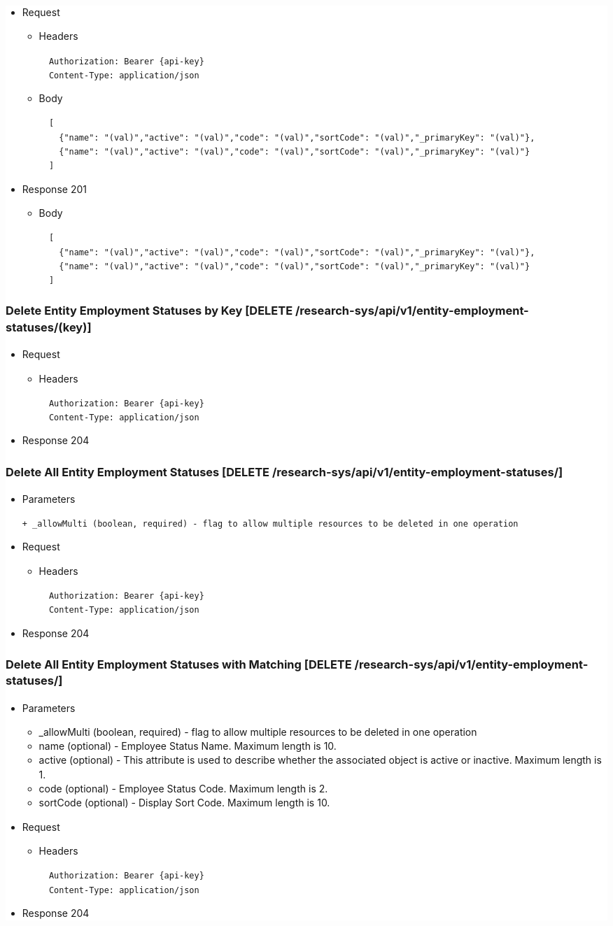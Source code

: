 + Request

    + Headers

            Authorization: Bearer {api-key}   
            Content-Type: application/json

    + Body
    
            [
              {"name": "(val)","active": "(val)","code": "(val)","sortCode": "(val)","_primaryKey": "(val)"},
              {"name": "(val)","active": "(val)","code": "(val)","sortCode": "(val)","_primaryKey": "(val)"}
            ]
			
+ Response 201
    
    + Body
            
            [
              {"name": "(val)","active": "(val)","code": "(val)","sortCode": "(val)","_primaryKey": "(val)"},
              {"name": "(val)","active": "(val)","code": "(val)","sortCode": "(val)","_primaryKey": "(val)"}
            ]
### Delete Entity Employment Statuses by Key [DELETE /research-sys/api/v1/entity-employment-statuses/(key)]
	 
+ Request

    + Headers

            Authorization: Bearer {api-key}
            Content-Type: application/json

+ Response 204

### Delete All Entity Employment Statuses [DELETE /research-sys/api/v1/entity-employment-statuses/]

+ Parameters

      + _allowMulti (boolean, required) - flag to allow multiple resources to be deleted in one operation

+ Request

    + Headers

            Authorization: Bearer {api-key}
            Content-Type: application/json

+ Response 204

### Delete All Entity Employment Statuses with Matching [DELETE /research-sys/api/v1/entity-employment-statuses/]

+ Parameters

    + _allowMulti (boolean, required) - flag to allow multiple resources to be deleted in one operation
    + name (optional) - Employee Status Name. Maximum length is 10.
    + active (optional) - This attribute is used to describe whether the associated object is active or inactive. Maximum length is 1.
    + code (optional) - Employee Status Code. Maximum length is 2.
    + sortCode (optional) - Display Sort Code. Maximum length is 10.

      
+ Request

    + Headers

            Authorization: Bearer {api-key}
            Content-Type: application/json

+ Response 204
